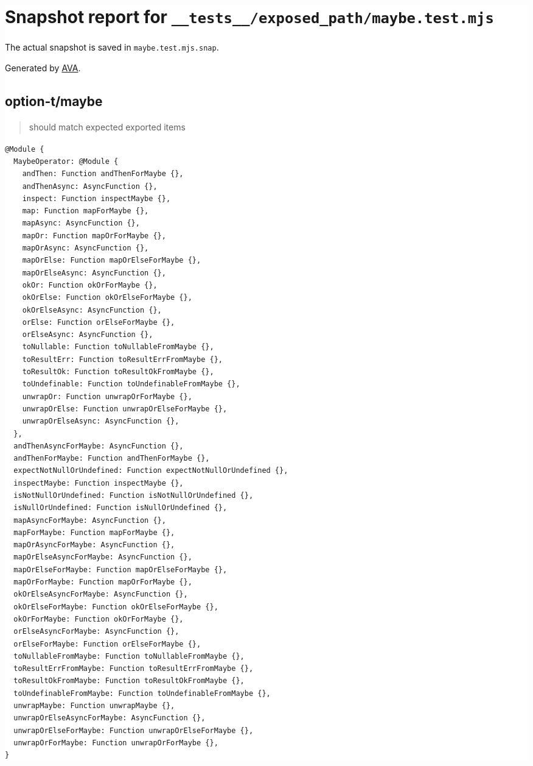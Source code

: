 # Snapshot report for `__tests__/exposed_path/maybe.test.mjs`

The actual snapshot is saved in `maybe.test.mjs.snap`.

Generated by [AVA](https://avajs.dev).

## option-t/maybe

> should match expected exported items

    @Module {
      MaybeOperator: @Module {
        andThen: Function andThenForMaybe {},
        andThenAsync: AsyncFunction {},
        inspect: Function inspectMaybe {},
        map: Function mapForMaybe {},
        mapAsync: AsyncFunction {},
        mapOr: Function mapOrForMaybe {},
        mapOrAsync: AsyncFunction {},
        mapOrElse: Function mapOrElseForMaybe {},
        mapOrElseAsync: AsyncFunction {},
        okOr: Function okOrForMaybe {},
        okOrElse: Function okOrElseForMaybe {},
        okOrElseAsync: AsyncFunction {},
        orElse: Function orElseForMaybe {},
        orElseAsync: AsyncFunction {},
        toNullable: Function toNullableFromMaybe {},
        toResultErr: Function toResultErrFromMaybe {},
        toResultOk: Function toResultOkFromMaybe {},
        toUndefinable: Function toUndefinableFromMaybe {},
        unwrapOr: Function unwrapOrForMaybe {},
        unwrapOrElse: Function unwrapOrElseForMaybe {},
        unwrapOrElseAsync: AsyncFunction {},
      },
      andThenAsyncForMaybe: AsyncFunction {},
      andThenForMaybe: Function andThenForMaybe {},
      expectNotNullOrUndefined: Function expectNotNullOrUndefined {},
      inspectMaybe: Function inspectMaybe {},
      isNotNullOrUndefined: Function isNotNullOrUndefined {},
      isNullOrUndefined: Function isNullOrUndefined {},
      mapAsyncForMaybe: AsyncFunction {},
      mapForMaybe: Function mapForMaybe {},
      mapOrAsyncForMaybe: AsyncFunction {},
      mapOrElseAsyncForMaybe: AsyncFunction {},
      mapOrElseForMaybe: Function mapOrElseForMaybe {},
      mapOrForMaybe: Function mapOrForMaybe {},
      okOrElseAsyncForMaybe: AsyncFunction {},
      okOrElseForMaybe: Function okOrElseForMaybe {},
      okOrForMaybe: Function okOrForMaybe {},
      orElseAsyncForMaybe: AsyncFunction {},
      orElseForMaybe: Function orElseForMaybe {},
      toNullableFromMaybe: Function toNullableFromMaybe {},
      toResultErrFromMaybe: Function toResultErrFromMaybe {},
      toResultOkFromMaybe: Function toResultOkFromMaybe {},
      toUndefinableFromMaybe: Function toUndefinableFromMaybe {},
      unwrapMaybe: Function unwrapMaybe {},
      unwrapOrElseAsyncForMaybe: AsyncFunction {},
      unwrapOrElseForMaybe: Function unwrapOrElseForMaybe {},
      unwrapOrForMaybe: Function unwrapOrForMaybe {},
    }
